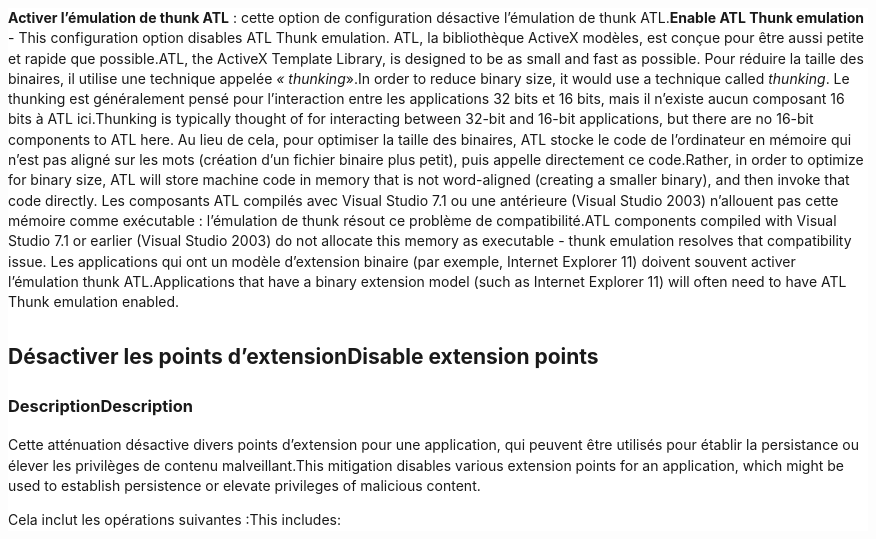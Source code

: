 <span data-ttu-id="557bb-234">**Activer l’émulation de thunk ATL** : cette option de configuration désactive l’émulation de thunk ATL.</span><span class="sxs-lookup"><span data-stu-id="557bb-234">**Enable ATL Thunk emulation** - This configuration option disables ATL Thunk emulation.</span></span> <span data-ttu-id="557bb-235">ATL, la bibliothèque ActiveX modèles, est conçue pour être aussi petite et rapide que possible.</span><span class="sxs-lookup"><span data-stu-id="557bb-235">ATL, the ActiveX Template Library, is designed to be as small and fast as possible.</span></span> <span data-ttu-id="557bb-236">Pour réduire la taille des binaires, il utilise une technique appelée *« thunking*».</span><span class="sxs-lookup"><span data-stu-id="557bb-236">In order to reduce binary size, it would use a technique called *thunking*.</span></span> <span data-ttu-id="557bb-237">Le thunking est généralement pensé pour l’interaction entre les applications 32 bits et 16 bits, mais il n’existe aucun composant 16 bits à ATL ici.</span><span class="sxs-lookup"><span data-stu-id="557bb-237">Thunking is typically thought of for interacting between 32-bit and 16-bit applications, but there are no 16-bit components to ATL here.</span></span> <span data-ttu-id="557bb-238">Au lieu de cela, pour optimiser la taille des binaires, ATL stocke le code de l’ordinateur en mémoire qui n’est pas aligné sur les mots (création d’un fichier binaire plus petit), puis appelle directement ce code.</span><span class="sxs-lookup"><span data-stu-id="557bb-238">Rather, in order to optimize for binary size, ATL will store machine code in memory that is not word-aligned (creating a smaller binary), and then invoke that code directly.</span></span> <span data-ttu-id="557bb-239">Les composants ATL compilés avec Visual Studio 7.1 ou une antérieure (Visual Studio 2003) n’allouent pas cette mémoire comme exécutable : l’émulation de thunk résout ce problème de compatibilité.</span><span class="sxs-lookup"><span data-stu-id="557bb-239">ATL components compiled with Visual Studio 7.1 or earlier (Visual Studio 2003) do not allocate this memory as executable - thunk emulation resolves that compatibility issue.</span></span> <span data-ttu-id="557bb-240">Les applications qui ont un modèle d’extension binaire (par exemple, Internet Explorer 11) doivent souvent activer l’émulation thunk ATL.</span><span class="sxs-lookup"><span data-stu-id="557bb-240">Applications that have a binary extension model (such as Internet Explorer 11) will often need to have ATL Thunk emulation enabled.</span></span>

## <a name="disable-extension-points"></a><span data-ttu-id="557bb-241">Désactiver les points d’extension</span><span class="sxs-lookup"><span data-stu-id="557bb-241">Disable extension points</span></span>

### <a name="description"></a><span data-ttu-id="557bb-242">Description</span><span class="sxs-lookup"><span data-stu-id="557bb-242">Description</span></span>

<span data-ttu-id="557bb-243">Cette atténuation désactive divers points d’extension pour une application, qui peuvent être utilisés pour établir la persistance ou élever les privilèges de contenu malveillant.</span><span class="sxs-lookup"><span data-stu-id="557bb-243">This mitigation disables various extension points for an application, which might be used to establish persistence or elevate privileges of malicious content.</span></span>

<span data-ttu-id="557bb-244">Cela inclut les opérations suivantes :</span><span class="sxs-lookup"><span data-stu-id="557bb-244">This includes:</span></span>
